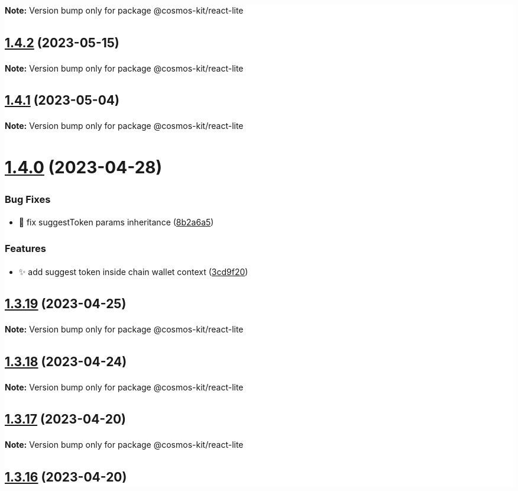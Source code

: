**Note:** Version bump only for package @cosmos-kit/react-lite

## [1.4.2](https://github.com/cosmology-tech/cosmos-kit/compare/@cosmos-kit/react-lite@1.4.1...@cosmos-kit/react-lite@1.4.2) (2023-05-15)

**Note:** Version bump only for package @cosmos-kit/react-lite

## [1.4.1](https://github.com/cosmology-tech/cosmos-kit/compare/@cosmos-kit/react-lite@1.4.0...@cosmos-kit/react-lite@1.4.1) (2023-05-04)

**Note:** Version bump only for package @cosmos-kit/react-lite

# [1.4.0](https://github.com/cosmology-tech/cosmos-kit/compare/@cosmos-kit/react-lite@1.3.19...@cosmos-kit/react-lite@1.4.0) (2023-04-28)

### Bug Fixes

- :bug: fix suggestToken params inheritance ([8b2a6a5](https://github.com/cosmology-tech/cosmos-kit/commit/8b2a6a5dce811b3f9097a832ca383be5de135ade))

### Features

- :sparkles: add suggest token inside chain wallet context ([3cd9f20](https://github.com/cosmology-tech/cosmos-kit/commit/3cd9f20d0377aee07ccfb7217e4220fa0cc5856b))

## [1.3.19](https://github.com/cosmology-tech/cosmos-kit/compare/@cosmos-kit/react-lite@1.3.18...@cosmos-kit/react-lite@1.3.19) (2023-04-25)

**Note:** Version bump only for package @cosmos-kit/react-lite

## [1.3.18](https://github.com/cosmology-tech/cosmos-kit/compare/@cosmos-kit/react-lite@1.3.17...@cosmos-kit/react-lite@1.3.18) (2023-04-24)

**Note:** Version bump only for package @cosmos-kit/react-lite

## [1.3.17](https://github.com/cosmology-tech/cosmos-kit/compare/@cosmos-kit/react-lite@1.3.16...@cosmos-kit/react-lite@1.3.17) (2023-04-20)

**Note:** Version bump only for package @cosmos-kit/react-lite

## [1.3.16](https://github.com/cosmology-tech/cosmos-kit/compare/@cosmos-kit/react-lite@1.3.15...@cosmos-kit/react-lite@1.3.16) (2023-04-20)
